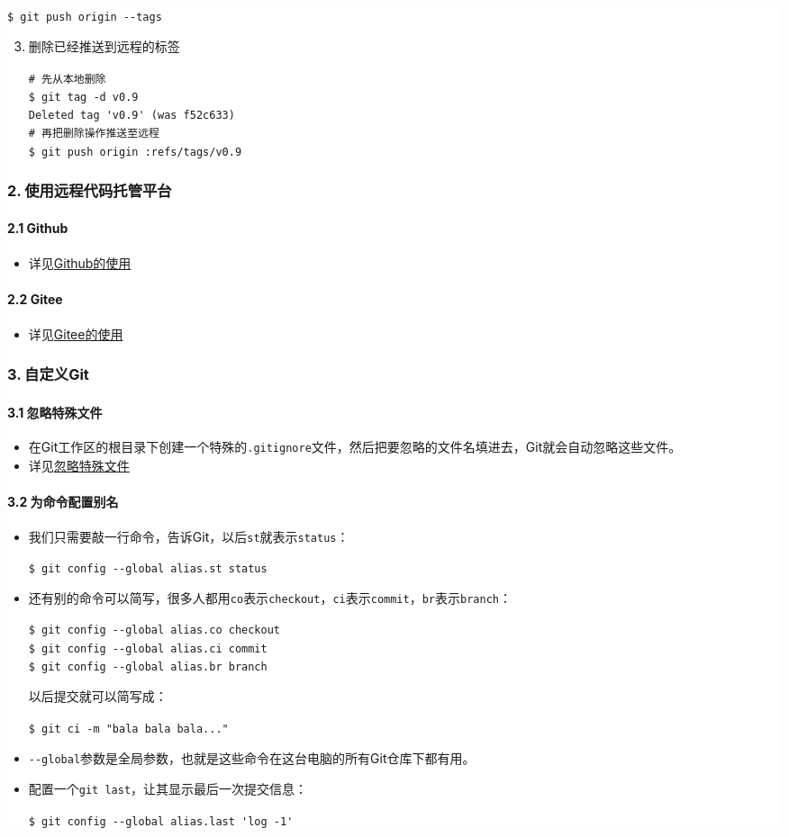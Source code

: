    ```
   $ git push origin --tags
   ```

3. 删除已经推送到远程的标签

   ```
   # 先从本地删除
   $ git tag -d v0.9
   Deleted tag 'v0.9' (was f52c633)
   # 再把删除操作推送至远程
   $ git push origin :refs/tags/v0.9
   ```

### 2. 使用远程代码托管平台

#### 2.1 Github

* 详见[Github的使用](https://www.liaoxuefeng.com/wiki/896043488029600/900937935629664)

#### 2.2 Gitee

* 详见[Gitee的使用](https://www.liaoxuefeng.com/wiki/896043488029600/1163625339727712)

### 3. 自定义Git

#### 3.1 忽略特殊文件

* 在Git工作区的根目录下创建一个特殊的`.gitignore`文件，然后把要忽略的文件名填进去，Git就会自动忽略这些文件。
* 详见[忽略特殊文件](https://www.liaoxuefeng.com/wiki/896043488029600/900004590234208)

#### 3.2 为命令配置别名

* 我们只需要敲一行命令，告诉Git，以后`st`就表示`status`：

  ```
  $ git config --global alias.st status
  ```

* 还有别的命令可以简写，很多人都用`co`表示`checkout`，`ci`表示`commit`，`br`表示`branch`：

  ```
  $ git config --global alias.co checkout
  $ git config --global alias.ci commit
  $ git config --global alias.br branch
  ```

  以后提交就可以简写成：

  ```
  $ git ci -m "bala bala bala..."
  ```

* `--global`参数是全局参数，也就是这些命令在这台电脑的所有Git仓库下都有用。

* 配置一个`git last`，让其显示最后一次提交信息：

  ```
  $ git config --global alias.last 'log -1'
  ```
